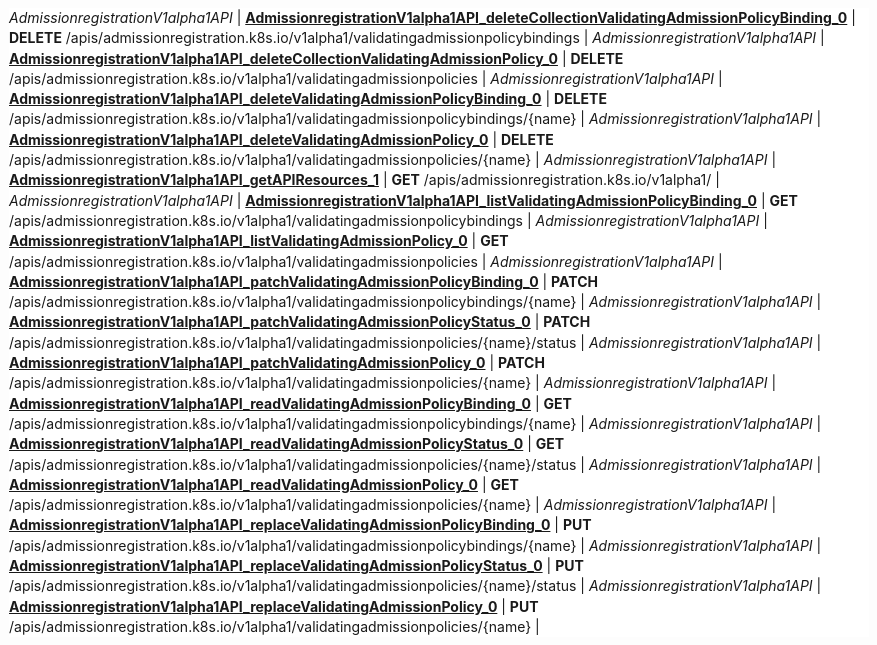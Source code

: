 *AdmissionregistrationV1alpha1API* | [**AdmissionregistrationV1alpha1API_deleteCollectionValidatingAdmissionPolicyBinding_0**](docs/AdmissionregistrationV1alpha1API.md#AdmissionregistrationV1alpha1API_deleteCollectionValidatingAdmissionPolicyBinding_0) | **DELETE** /apis/admissionregistration.k8s.io/v1alpha1/validatingadmissionpolicybindings | 
*AdmissionregistrationV1alpha1API* | [**AdmissionregistrationV1alpha1API_deleteCollectionValidatingAdmissionPolicy_0**](docs/AdmissionregistrationV1alpha1API.md#AdmissionregistrationV1alpha1API_deleteCollectionValidatingAdmissionPolicy_0) | **DELETE** /apis/admissionregistration.k8s.io/v1alpha1/validatingadmissionpolicies | 
*AdmissionregistrationV1alpha1API* | [**AdmissionregistrationV1alpha1API_deleteValidatingAdmissionPolicyBinding_0**](docs/AdmissionregistrationV1alpha1API.md#AdmissionregistrationV1alpha1API_deleteValidatingAdmissionPolicyBinding_0) | **DELETE** /apis/admissionregistration.k8s.io/v1alpha1/validatingadmissionpolicybindings/{name} | 
*AdmissionregistrationV1alpha1API* | [**AdmissionregistrationV1alpha1API_deleteValidatingAdmissionPolicy_0**](docs/AdmissionregistrationV1alpha1API.md#AdmissionregistrationV1alpha1API_deleteValidatingAdmissionPolicy_0) | **DELETE** /apis/admissionregistration.k8s.io/v1alpha1/validatingadmissionpolicies/{name} | 
*AdmissionregistrationV1alpha1API* | [**AdmissionregistrationV1alpha1API_getAPIResources_1**](docs/AdmissionregistrationV1alpha1API.md#AdmissionregistrationV1alpha1API_getAPIResources_1) | **GET** /apis/admissionregistration.k8s.io/v1alpha1/ | 
*AdmissionregistrationV1alpha1API* | [**AdmissionregistrationV1alpha1API_listValidatingAdmissionPolicyBinding_0**](docs/AdmissionregistrationV1alpha1API.md#AdmissionregistrationV1alpha1API_listValidatingAdmissionPolicyBinding_0) | **GET** /apis/admissionregistration.k8s.io/v1alpha1/validatingadmissionpolicybindings | 
*AdmissionregistrationV1alpha1API* | [**AdmissionregistrationV1alpha1API_listValidatingAdmissionPolicy_0**](docs/AdmissionregistrationV1alpha1API.md#AdmissionregistrationV1alpha1API_listValidatingAdmissionPolicy_0) | **GET** /apis/admissionregistration.k8s.io/v1alpha1/validatingadmissionpolicies | 
*AdmissionregistrationV1alpha1API* | [**AdmissionregistrationV1alpha1API_patchValidatingAdmissionPolicyBinding_0**](docs/AdmissionregistrationV1alpha1API.md#AdmissionregistrationV1alpha1API_patchValidatingAdmissionPolicyBinding_0) | **PATCH** /apis/admissionregistration.k8s.io/v1alpha1/validatingadmissionpolicybindings/{name} | 
*AdmissionregistrationV1alpha1API* | [**AdmissionregistrationV1alpha1API_patchValidatingAdmissionPolicyStatus_0**](docs/AdmissionregistrationV1alpha1API.md#AdmissionregistrationV1alpha1API_patchValidatingAdmissionPolicyStatus_0) | **PATCH** /apis/admissionregistration.k8s.io/v1alpha1/validatingadmissionpolicies/{name}/status | 
*AdmissionregistrationV1alpha1API* | [**AdmissionregistrationV1alpha1API_patchValidatingAdmissionPolicy_0**](docs/AdmissionregistrationV1alpha1API.md#AdmissionregistrationV1alpha1API_patchValidatingAdmissionPolicy_0) | **PATCH** /apis/admissionregistration.k8s.io/v1alpha1/validatingadmissionpolicies/{name} | 
*AdmissionregistrationV1alpha1API* | [**AdmissionregistrationV1alpha1API_readValidatingAdmissionPolicyBinding_0**](docs/AdmissionregistrationV1alpha1API.md#AdmissionregistrationV1alpha1API_readValidatingAdmissionPolicyBinding_0) | **GET** /apis/admissionregistration.k8s.io/v1alpha1/validatingadmissionpolicybindings/{name} | 
*AdmissionregistrationV1alpha1API* | [**AdmissionregistrationV1alpha1API_readValidatingAdmissionPolicyStatus_0**](docs/AdmissionregistrationV1alpha1API.md#AdmissionregistrationV1alpha1API_readValidatingAdmissionPolicyStatus_0) | **GET** /apis/admissionregistration.k8s.io/v1alpha1/validatingadmissionpolicies/{name}/status | 
*AdmissionregistrationV1alpha1API* | [**AdmissionregistrationV1alpha1API_readValidatingAdmissionPolicy_0**](docs/AdmissionregistrationV1alpha1API.md#AdmissionregistrationV1alpha1API_readValidatingAdmissionPolicy_0) | **GET** /apis/admissionregistration.k8s.io/v1alpha1/validatingadmissionpolicies/{name} | 
*AdmissionregistrationV1alpha1API* | [**AdmissionregistrationV1alpha1API_replaceValidatingAdmissionPolicyBinding_0**](docs/AdmissionregistrationV1alpha1API.md#AdmissionregistrationV1alpha1API_replaceValidatingAdmissionPolicyBinding_0) | **PUT** /apis/admissionregistration.k8s.io/v1alpha1/validatingadmissionpolicybindings/{name} | 
*AdmissionregistrationV1alpha1API* | [**AdmissionregistrationV1alpha1API_replaceValidatingAdmissionPolicyStatus_0**](docs/AdmissionregistrationV1alpha1API.md#AdmissionregistrationV1alpha1API_replaceValidatingAdmissionPolicyStatus_0) | **PUT** /apis/admissionregistration.k8s.io/v1alpha1/validatingadmissionpolicies/{name}/status | 
*AdmissionregistrationV1alpha1API* | [**AdmissionregistrationV1alpha1API_replaceValidatingAdmissionPolicy_0**](docs/AdmissionregistrationV1alpha1API.md#AdmissionregistrationV1alpha1API_replaceValidatingAdmissionPolicy_0) | **PUT** /apis/admissionregistration.k8s.io/v1alpha1/validatingadmissionpolicies/{name} | 